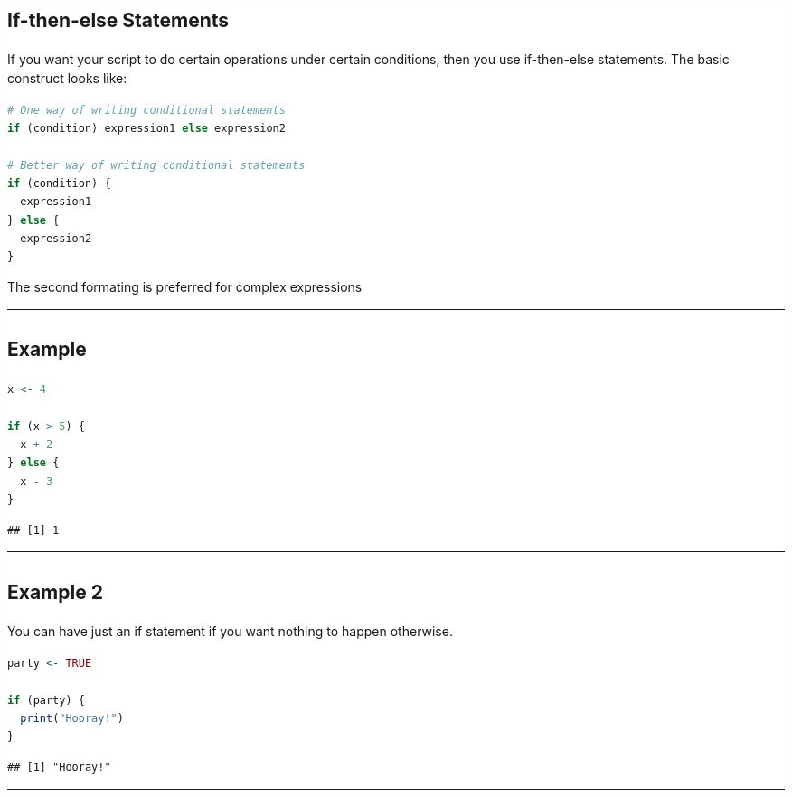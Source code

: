 ## If-then-else Statements

If you want your script to do certain operations under certain conditions, then you use if-then-else statements.  The basic construct looks like:

```r
# One way of writing conditional statements
if (condition) expression1 else expression2

# Better way of writing conditional statements
if (condition) {
  expression1
} else {
  expression2
}
```
The second formating is preferred for complex expressions

---

## Example


```r
x <- 4

if (x > 5) {
  x + 2
} else {
  x - 3
}
```

```
## [1] 1
```

---

## Example 2
You can have just an if statement if you want nothing to happen otherwise.


```r
party <- TRUE

if (party) {
  print("Hooray!")
}
```

```
## [1] "Hooray!"
```

---